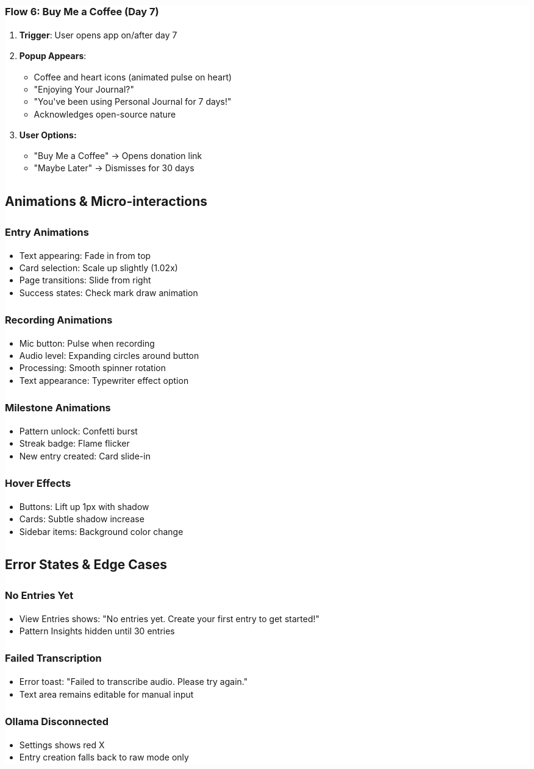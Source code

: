 ### Flow 6: Buy Me a Coffee (Day 7)

1. **Trigger**: User opens app on/after day 7
2. **Popup Appears**:
   - Coffee and heart icons (animated pulse on heart)
   - "Enjoying Your Journal?"
   - "You've been using Personal Journal for 7 days!"
   - Acknowledges open-source nature

3. **User Options:**
   - "Buy Me a Coffee" → Opens donation link
   - "Maybe Later" → Dismisses for 30 days

## Animations & Micro-interactions

### Entry Animations
- Text appearing: Fade in from top
- Card selection: Scale up slightly (1.02x)
- Page transitions: Slide from right
- Success states: Check mark draw animation

### Recording Animations
- Mic button: Pulse when recording
- Audio level: Expanding circles around button
- Processing: Smooth spinner rotation
- Text appearance: Typewriter effect option

### Milestone Animations
- Pattern unlock: Confetti burst
- Streak badge: Flame flicker
- New entry created: Card slide-in

### Hover Effects
- Buttons: Lift up 1px with shadow
- Cards: Subtle shadow increase
- Sidebar items: Background color change

## Error States & Edge Cases

### No Entries Yet
- View Entries shows: "No entries yet. Create your first entry to get started!"
- Pattern Insights hidden until 30 entries

### Failed Transcription
- Error toast: "Failed to transcribe audio. Please try again."
- Text area remains editable for manual input

### Ollama Disconnected
- Settings shows red X
- Entry creation falls back to raw mode only
